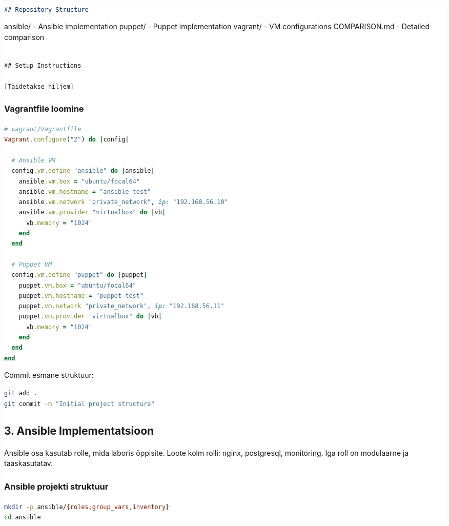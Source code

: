 ```markdown
## Repository Structure
```
ansible/          - Ansible implementation
puppet/           - Puppet implementation
vagrant/          - VM configurations
COMPARISON.md     - Detailed comparison
```

## Setup Instructions

[Täidetakse hiljem]
```

### Vagrantfile loomine
```ruby
# vagrant/Vagrantfile
Vagrant.configure("2") do |config|
  
  # Ansible VM
  config.vm.define "ansible" do |ansible|
    ansible.vm.box = "ubuntu/focal64"
    ansible.vm.hostname = "ansible-test"
    ansible.vm.network "private_network", ip: "192.168.56.10"
    ansible.vm.provider "virtualbox" do |vb|
      vb.memory = "1024"
    end
  end
  
  # Puppet VM
  config.vm.define "puppet" do |puppet|
    puppet.vm.box = "ubuntu/focal64"
    puppet.vm.hostname = "puppet-test"
    puppet.vm.network "private_network", ip: "192.168.56.11"
    puppet.vm.provider "virtualbox" do |vb|
      vb.memory = "1024"
    end
  end
end
```

Commit esmane struktuur:
```bash
git add .
git commit -m "Initial project structure"
```

## 3. Ansible Implementatsioon

Ansible osa kasutab rolle, mida laboris õppisite. Loote kolm rolli: nginx, postgresql, monitoring. Iga roll on modulaarne ja taaskasutatav.

### Ansible projekti struktuur
```bash
mkdir -p ansible/{roles,group_vars,inventory}
cd ansible
```
